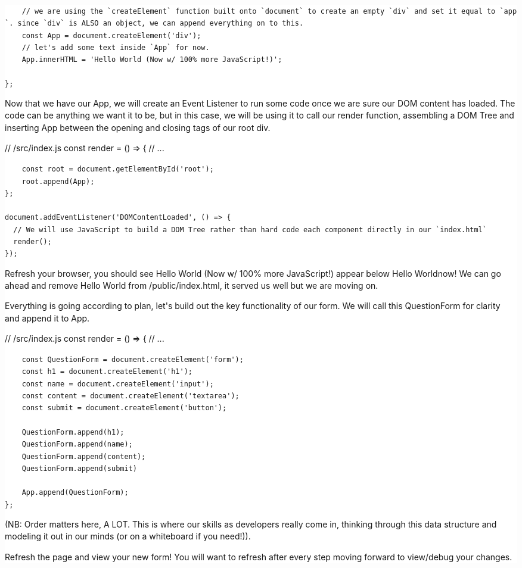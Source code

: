         // we are using the `createElement` function built onto `document` to create an empty `div` and set it equal to `app`. since `div` is ALSO an object, we can append everything on to this. 
        const App = document.createElement('div');
        // let's add some text inside `App` for now.
        App.innerHTML = 'Hello World (Now w/ 100% more JavaScript!)';

    };

Now that we have our App, we will create an Event Listener to run some code once we are sure our DOM content has loaded. The code can be anything we want it to be, but in this case, we will be using it to call our render function, assembling a DOM Tree and inserting App between the opening and closing tags of our root div.

// /src/index.js
    const render = () => {
        // ...

        const root = document.getElementById('root');
        root.append(App);
    };

    document.addEventListener('DOMContentLoaded', () => {
      // We will use JavaScript to build a DOM Tree rather than hard code each component directly in our `index.html`
      render();
    });
Refresh your browser, you should see Hello World (Now w/ 100% more JavaScript!) appear below Hello Worldnow! We can go ahead and remove Hello World from /public/index.html, it served us well but we are moving on.

Everything is going according to plan, let's build out the key functionality of our form. We will call this QuestionForm for clarity and append it to App.

// /src/index.js
    const render = () => {
        // ...

        const QuestionForm = document.createElement('form');
        const h1 = document.createElement('h1');
        const name = document.createElement('input');
        const content = document.createElement('textarea');
        const submit = document.createElement('button');

        QuestionForm.append(h1);
        QuestionForm.append(name);
        QuestionForm.append(content);
        QuestionForm.append(submit)

        App.append(QuestionForm);
    };
(NB: Order matters here, A LOT. This is where our skills as developers really come in, thinking through this data structure and modeling it out in our minds (or on a whiteboard if you need!)).

Refresh the page and view your new form! You will want to refresh after every step moving forward to view/debug your changes.
